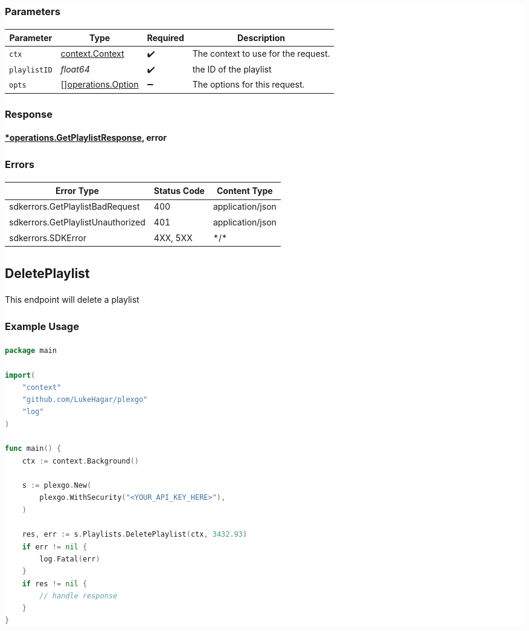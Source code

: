 ### Parameters

| Parameter                                                | Type                                                     | Required                                                 | Description                                              |
| -------------------------------------------------------- | -------------------------------------------------------- | -------------------------------------------------------- | -------------------------------------------------------- |
| `ctx`                                                    | [context.Context](https://pkg.go.dev/context#Context)    | :heavy_check_mark:                                       | The context to use for the request.                      |
| `playlistID`                                             | *float64*                                                | :heavy_check_mark:                                       | the ID of the playlist                                   |
| `opts`                                                   | [][operations.Option](../../models/operations/option.md) | :heavy_minus_sign:                                       | The options for this request.                            |

### Response

**[*operations.GetPlaylistResponse](../../models/operations/getplaylistresponse.md), error**

### Errors

| Error Type                        | Status Code                       | Content Type                      |
| --------------------------------- | --------------------------------- | --------------------------------- |
| sdkerrors.GetPlaylistBadRequest   | 400                               | application/json                  |
| sdkerrors.GetPlaylistUnauthorized | 401                               | application/json                  |
| sdkerrors.SDKError                | 4XX, 5XX                          | \*/\*                             |

## DeletePlaylist

This endpoint will delete a playlist


### Example Usage


```go
package main

import(
	"context"
	"github.com/LukeHagar/plexgo"
	"log"
)

func main() {
    ctx := context.Background()

    s := plexgo.New(
        plexgo.WithSecurity("<YOUR_API_KEY_HERE>"),
    )

    res, err := s.Playlists.DeletePlaylist(ctx, 3432.93)
    if err != nil {
        log.Fatal(err)
    }
    if res != nil {
        // handle response
    }
}
```
